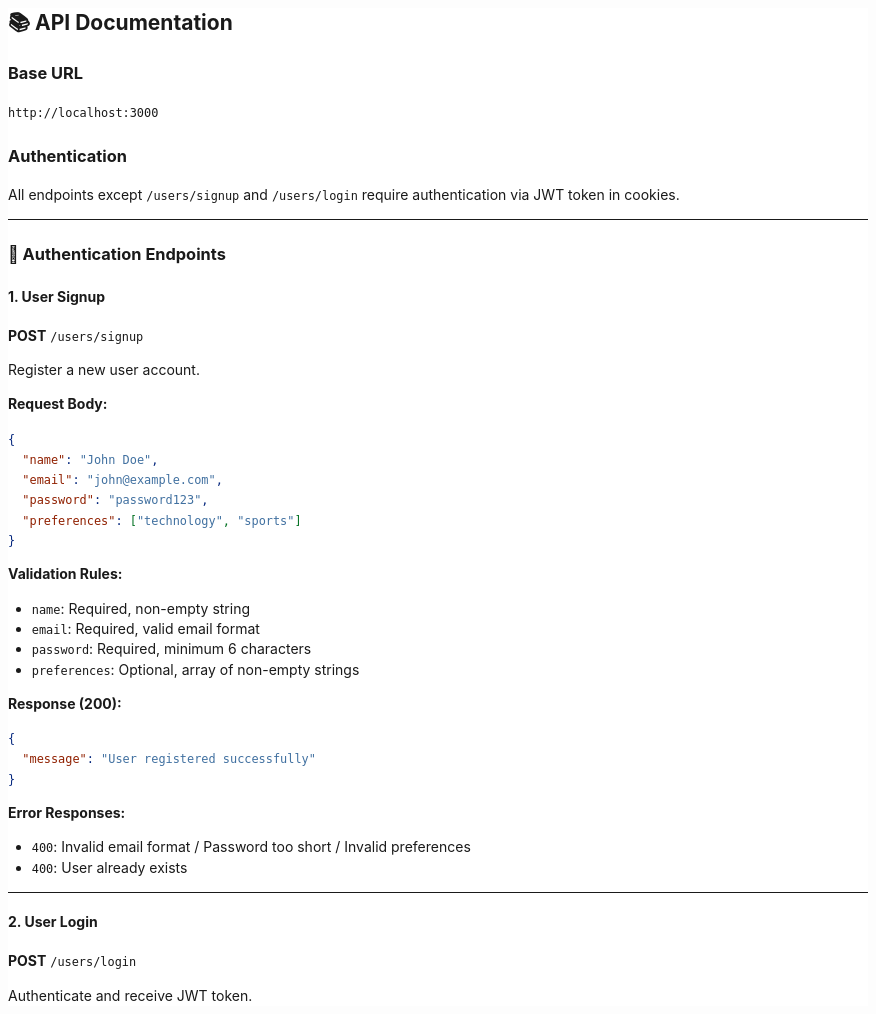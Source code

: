 ## 📚 API Documentation

### Base URL
```
http://localhost:3000
```

### Authentication

All endpoints except `/users/signup` and `/users/login` require authentication via JWT token in cookies.

---

### 🔑 Authentication Endpoints

#### 1. User Signup
**POST** `/users/signup`

Register a new user account.

**Request Body:**
```json
{
  "name": "John Doe",
  "email": "john@example.com",
  "password": "password123",
  "preferences": ["technology", "sports"]
}
```

**Validation Rules:**
- `name`: Required, non-empty string
- `email`: Required, valid email format
- `password`: Required, minimum 6 characters
- `preferences`: Optional, array of non-empty strings

**Response (200):**
```json
{
  "message": "User registered successfully"
}
```

**Error Responses:**
- `400`: Invalid email format / Password too short / Invalid preferences
- `400`: User already exists

---

#### 2. User Login
**POST** `/users/login`

Authenticate and receive JWT token.
